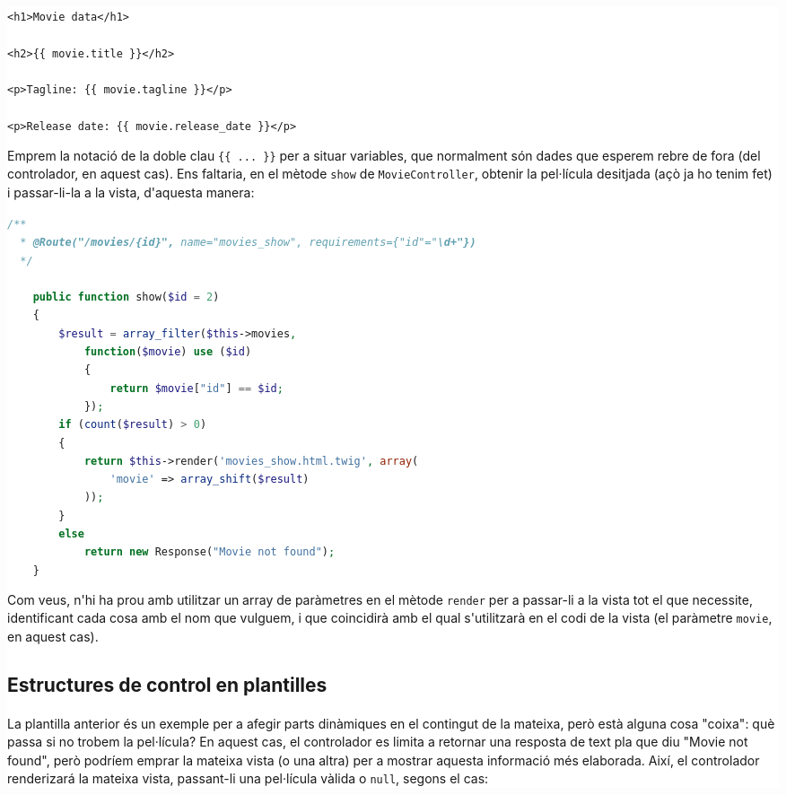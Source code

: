 ```html+twig
<h1>Movie data</h1>

<h2>{{ movie.title }}</h2>

<p>Tagline: {{ movie.tagline }}</p>

<p>Release date: {{ movie.release_date }}</p>
```


Emprem la notació de la doble clau `{{ ... }}` per a situar variables, que normalment 
són dades que esperem rebre de fora (del controlador, en aquest cas). Ens faltaria, 
en el mètode `show` de `MovieController`, obtenir la pel·lícula desitjada (açò ja ho tenim fet) i passar-li-la a la vista, d'aquesta manera:
```php
/**
  * @Route("/movies/{id}", name="movies_show", requirements={"id"="\d+"})
  */

    public function show($id = 2)
    {
        $result = array_filter($this->movies,
            function($movie) use ($id)
            {
                return $movie["id"] == $id;
            });
        if (count($result) > 0)
        {
            return $this->render('movies_show.html.twig', array(
                'movie' => array_shift($result)
            ));
        }
        else
            return new Response("Movie not found");
    }
```
Com veus, n'hi ha prou amb utilitzar un array de paràmetres en el
mètode `render` per a passar-li a la vista tot el que necessite,
identificant cada cosa amb el nom que vulguem, i que coincidirà amb el
qual s'utilitzarà en el codi de la vista (el paràmetre `movie`, en
aquest cas).

## Estructures de control en plantilles

La plantilla anterior és un exemple per a afegir parts dinàmiques en el
contingut de la mateixa, però està alguna cosa "coixa": què passa si no
trobem la pel·lícula? En aquest cas, el controlador es limita
a retornar una resposta de text pla que diu "Movie not found", però
podríem emprar la mateixa vista (o una altra) per a mostrar aquesta
informació més elaborada. Així, el controlador renderizará la mateixa
vista, passant-li una pel·lícula vàlida o `null`, segons el cas:
